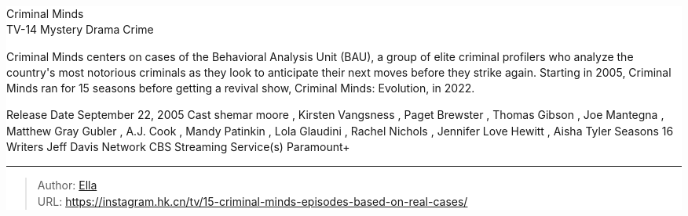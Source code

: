 

  Criminal Minds  
TV-14
Mystery
Drama
Crime

Criminal Minds centers on cases of the Behavioral Analysis Unit (BAU), a group of elite criminal profilers who analyze the country&#39;s most notorious criminals as they look to anticipate their next moves before they strike again. Starting in 2005, Criminal Minds ran for 15 seasons before getting a revival show, Criminal Minds: Evolution, in 2022.

  Release Date    September 22, 2005     Cast    shemar moore , Kirsten Vangsness , Paget Brewster , Thomas Gibson , Joe Mantegna , Matthew Gray Gubler , A.J. Cook , Mandy Patinkin , Lola Glaudini , Rachel Nichols , Jennifer Love Hewitt , Aisha Tyler     Seasons    16     Writers    Jeff Davis     Network    CBS     Streaming Service(s)    Paramount&#43;    



---

> Author: [Ella](https://instagram.hk.cn/)  
> URL: https://instagram.hk.cn/tv/15-criminal-minds-episodes-based-on-real-cases/  

